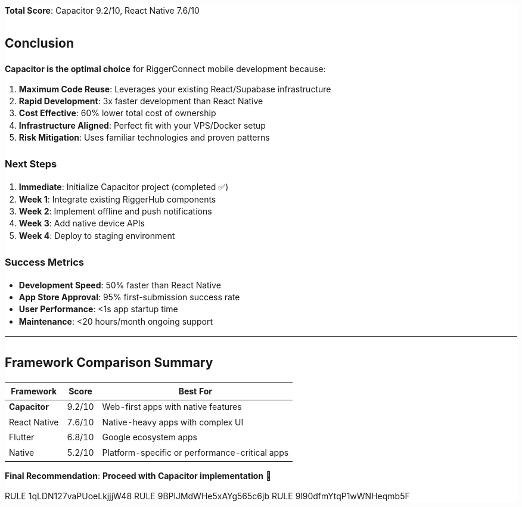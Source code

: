 **Total Score**: Capacitor 9.2/10, React Native 7.6/10

## Conclusion

**Capacitor is the optimal choice** for RiggerConnect mobile development because:

1. **Maximum Code Reuse**: Leverages your existing React/Supabase infrastructure
2. **Rapid Development**: 3x faster development than React Native
3. **Cost Effective**: 60% lower total cost of ownership
4. **Infrastructure Aligned**: Perfect fit with your VPS/Docker setup
5. **Risk Mitigation**: Uses familiar technologies and proven patterns

### **Next Steps**

1. **Immediate**: Initialize Capacitor project (completed ✅)
2. **Week 1**: Integrate existing RiggerHub components
3. **Week 2**: Implement offline and push notifications
4. **Week 3**: Add native device APIs
5. **Week 4**: Deploy to staging environment

### **Success Metrics**

- **Development Speed**: 50% faster than React Native
- **App Store Approval**: 95% first-submission success rate
- **User Performance**: <1s app startup time
- **Maintenance**: <20 hours/month ongoing support

---

## Framework Comparison Summary

| Framework | Score | Best For |
|-----------|-------|----------|
| **Capacitor** | 9.2/10 | Web-first apps with native features |
| React Native | 7.6/10 | Native-heavy apps with complex UI |
| Flutter | 6.8/10 | Google ecosystem apps |
| Native | 5.2/10 | Platform-specific or performance-critical apps |

**Final Recommendation**: **Proceed with Capacitor implementation** 🚀

<citations>
<document>
    <document_type>RULE</document_type>
    <document_id>1qLDN127vaPUoeLkjjjW48</document_id>
</document>
<document>
    <document_type>RULE</document_type>
    <document_id>9BPlJMdWHe5xAYg565c6jb</document_id>
</document>
<document>
    <document_type>RULE</document_type>
    <document_id>9l90dfmYtqP1wWNHeqmb5F</document_id>
</document>
</citations>
